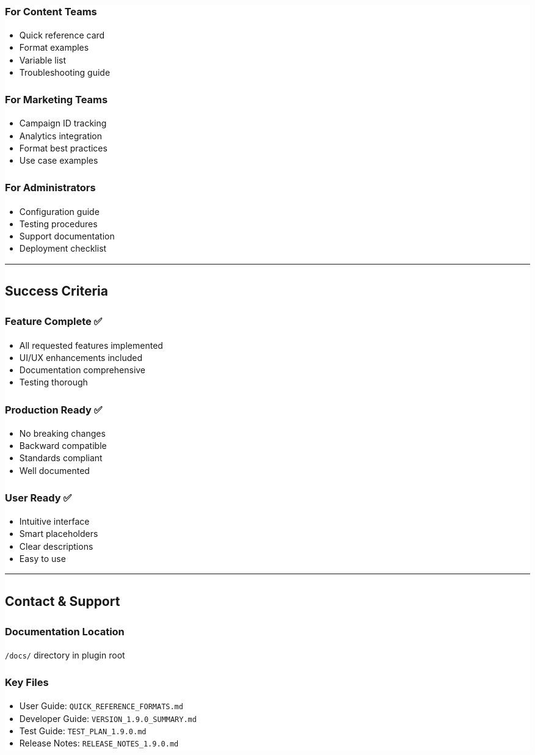 ### For Content Teams
- Quick reference card
- Format examples
- Variable list
- Troubleshooting guide

### For Marketing Teams
- Campaign ID tracking
- Analytics integration
- Format best practices
- Use case examples

### For Administrators
- Configuration guide
- Testing procedures
- Support documentation
- Deployment checklist

---

## Success Criteria

### Feature Complete ✅
- All requested features implemented
- UI/UX enhancements included
- Documentation comprehensive
- Testing thorough

### Production Ready ✅
- No breaking changes
- Backward compatible
- Standards compliant
- Well documented

### User Ready ✅
- Intuitive interface
- Smart placeholders
- Clear descriptions
- Easy to use

---

## Contact & Support

### Documentation Location
`/docs/` directory in plugin root

### Key Files
- User Guide: `QUICK_REFERENCE_FORMATS.md`
- Developer Guide: `VERSION_1.9.0_SUMMARY.md`
- Test Guide: `TEST_PLAN_1.9.0.md`
- Release Notes: `RELEASE_NOTES_1.9.0.md`
